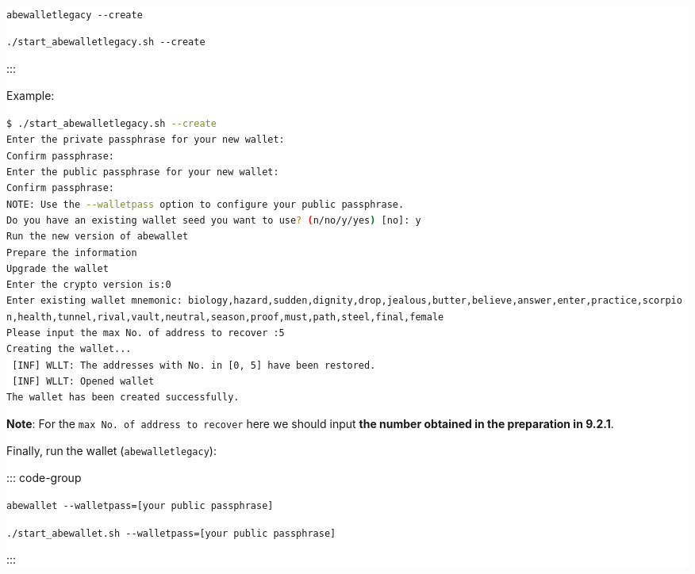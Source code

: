 ```txt [Windows]
abewalletlegacy --create
```

```txt [macOS and Linux]
./start_abewalletlegacy.sh --create
```

:::

Example:

```bash
$ ./start_abewalletlegacy.sh --create
Enter the private passphrase for your new wallet:
Confirm passphrase:
Enter the public passphrase for your new wallet:
Confirm passphrase:
NOTE: Use the --walletpass option to configure your public passphrase.
Do you have an existing wallet seed you want to use? (n/no/y/yes) [no]: y
Run the new version of abewallet
Prepare the information
Upgrade the wallet
Enter the crypto version is:0
Enter existing wallet mnemonic: biology,hazard,sudden,dignity,drop,jealous,butter,believe,answer,enter,practice,scorpion,health,tunnel,rival,vault,neutral,season,proof,must,path,steel,final,female
Please input the max No. of address to recover :5
Creating the wallet...
 [INF] WLLT: The addresses with No. in [0, 5] have been restored.
 [INF] WLLT: Opened wallet
The wallet has been created successfully.
```

**Note**: For the `max No. of address to recover` here we should input **the number obtained in the preparation in 9.2.1**.

Finally, run the wallet (`abewalletlegacy`):

::: code-group

```txt [Windows]
abewallet --walletpass=[your public passphrase]
```

```txt [macOS and Linux]
./start_abewallet.sh --walletpass=[your public passphrase]
```

:::